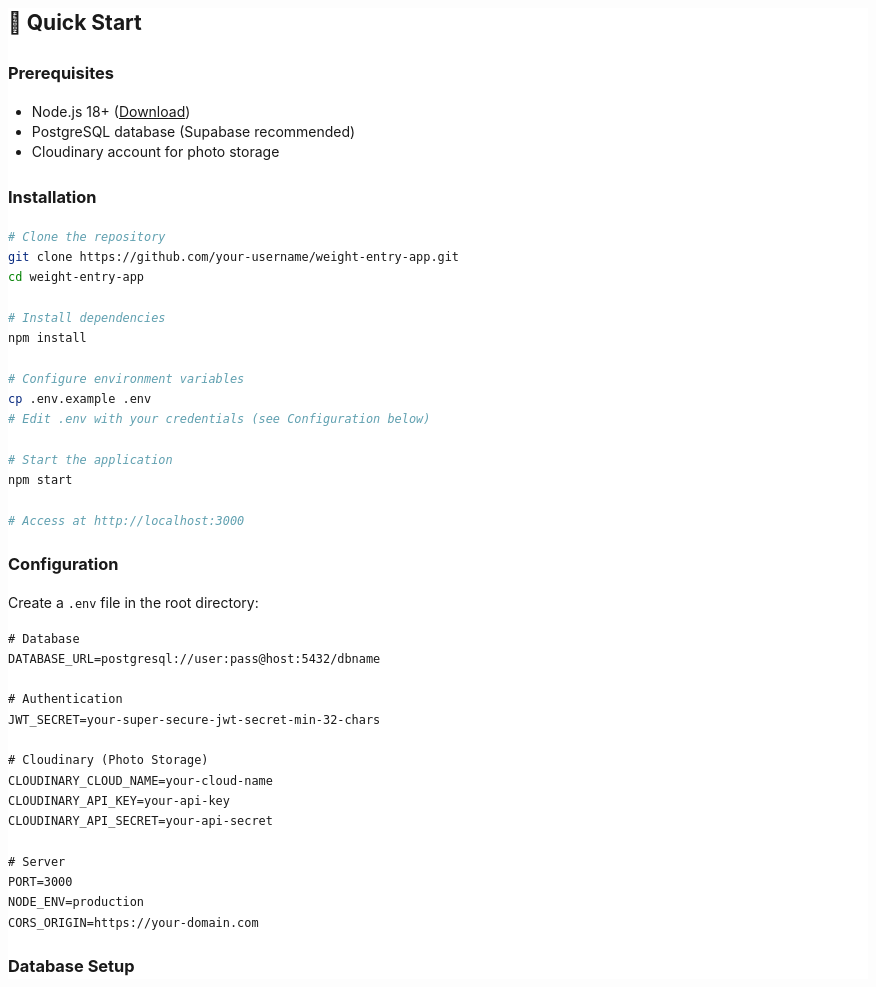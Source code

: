 
## 🚀 Quick Start

### Prerequisites

- Node.js 18+ ([Download](https://nodejs.org))
- PostgreSQL database (Supabase recommended)
- Cloudinary account for photo storage

### Installation

```bash
# Clone the repository
git clone https://github.com/your-username/weight-entry-app.git
cd weight-entry-app

# Install dependencies
npm install

# Configure environment variables
cp .env.example .env
# Edit .env with your credentials (see Configuration below)

# Start the application
npm start

# Access at http://localhost:3000
```

### Configuration

Create a `.env` file in the root directory:

```env
# Database
DATABASE_URL=postgresql://user:pass@host:5432/dbname

# Authentication
JWT_SECRET=your-super-secure-jwt-secret-min-32-chars

# Cloudinary (Photo Storage)
CLOUDINARY_CLOUD_NAME=your-cloud-name
CLOUDINARY_API_KEY=your-api-key
CLOUDINARY_API_SECRET=your-api-secret

# Server
PORT=3000
NODE_ENV=production
CORS_ORIGIN=https://your-domain.com
```

### Database Setup
